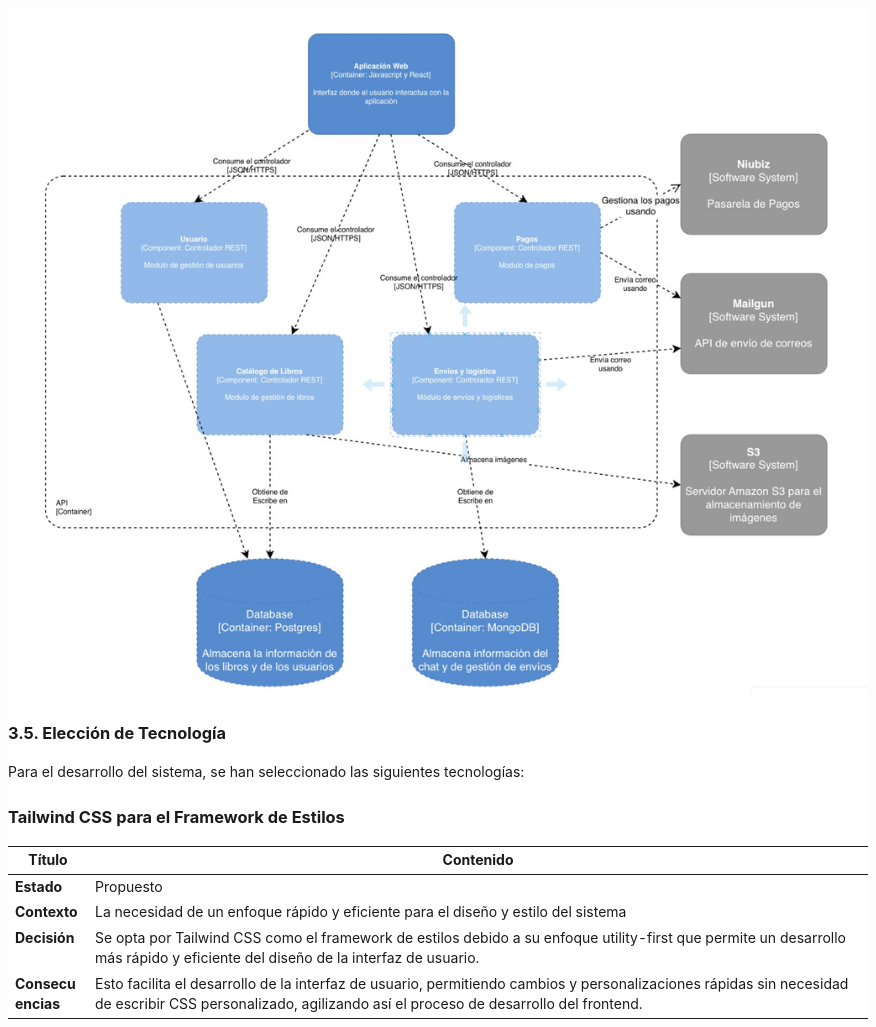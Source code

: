 <img src="img/C4-NIVEL3.jpeg" width="100%">

### 3.5. Elección de Tecnología
Para el desarrollo del sistema, se han seleccionado las siguientes tecnologías:

### Tailwind CSS para el Framework de Estilos

| Título | Contenido |
|-------|---------|
| **Estado** | Propuesto |
| **Contexto** | La necesidad de un enfoque rápido y eficiente para el diseño y estilo del sistema |
| **Decisión** | Se opta por Tailwind CSS como el framework de estilos debido a su enfoque utility-first que permite un desarrollo más rápido y eficiente del diseño de la interfaz de usuario. |
| **Consecuencias** | Esto facilita el desarrollo de la interfaz de usuario, permitiendo cambios y personalizaciones rápidas sin necesidad de escribir CSS personalizado, agilizando así el proceso de desarrollo del frontend. |
